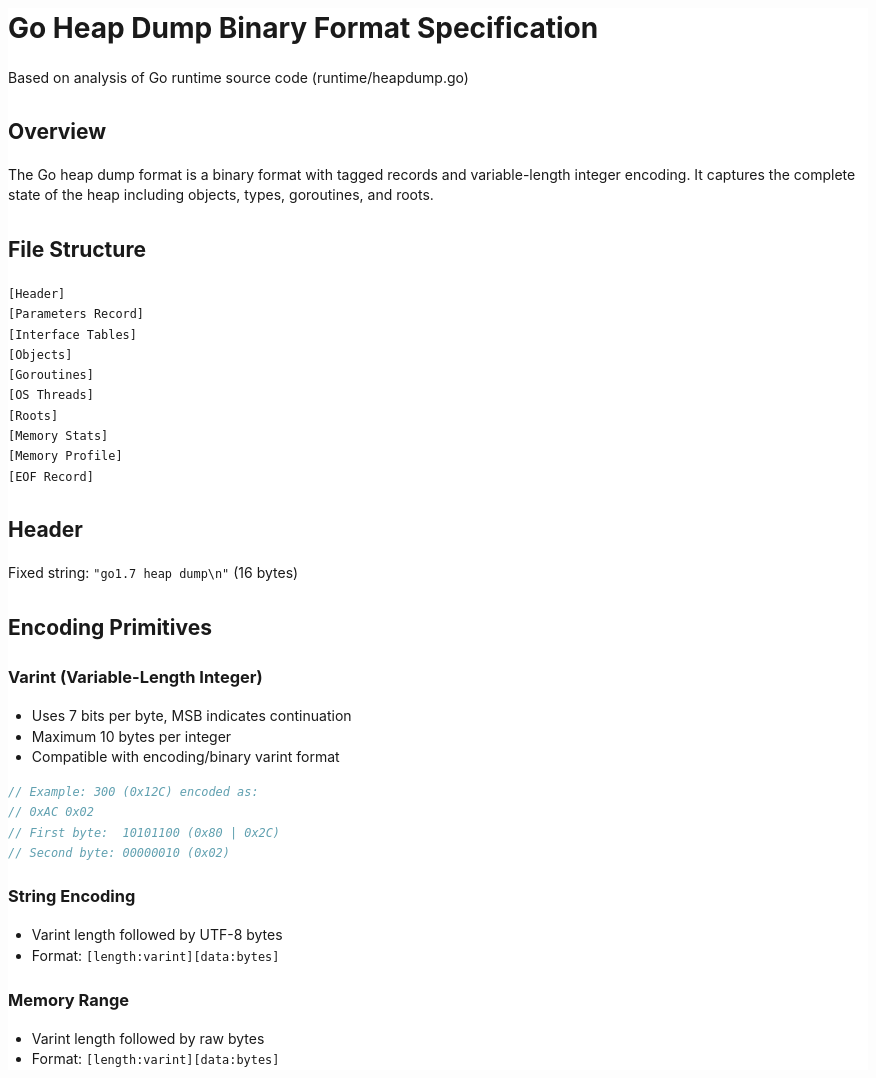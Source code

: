 # Go Heap Dump Binary Format Specification

Based on analysis of Go runtime source code (runtime/heapdump.go)

## Overview

The Go heap dump format is a binary format with tagged records and variable-length integer encoding. It captures the complete state of the heap including objects, types, goroutines, and roots.

## File Structure

```
[Header]
[Parameters Record]
[Interface Tables]
[Objects]
[Goroutines]
[OS Threads]
[Roots]
[Memory Stats]
[Memory Profile]
[EOF Record]
```

## Header

Fixed string: `"go1.7 heap dump\n"` (16 bytes)

## Encoding Primitives

### Varint (Variable-Length Integer)
- Uses 7 bits per byte, MSB indicates continuation
- Maximum 10 bytes per integer
- Compatible with encoding/binary varint format

```go
// Example: 300 (0x12C) encoded as:
// 0xAC 0x02
// First byte:  10101100 (0x80 | 0x2C)
// Second byte: 00000010 (0x02)
```

### String Encoding
- Varint length followed by UTF-8 bytes
- Format: `[length:varint][data:bytes]`

### Memory Range
- Varint length followed by raw bytes
- Format: `[length:varint][data:bytes]`

